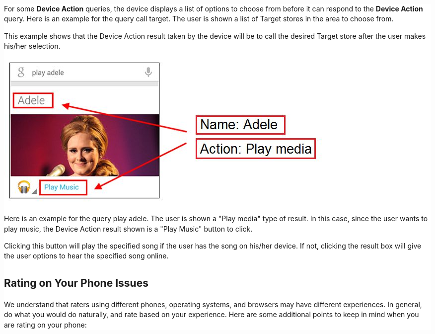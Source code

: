 For some **Device Action** queries, the device displays a list of options to choose from before it can respond to the **Device Action** query. Here is an example for the query <span class="query">call target</span>. The user is shown a list of Target stores in the area to choose from.

</div>
<div class="result">

This example shows that the Device Action result taken by the device will be to call the desired Target store after the user makes his/her selection.

</div>
</div>
</div>
<div class="example">

![device action query example 5](../images/img261.jpg)

<div class="results">
<div class="result">

Here is an example for the query <span class="query">play adele</span>. The user is shown a "Play media" type of result. In this case, since the user wants to play music, the Device Action result shown is a "Play Music" button to click.

</div>
<div class="result">

Clicking this button will play the specified song if the user has the song on his/her device. If not, clicking the result box will give the user options to hear the specified song online.

</div>
</div>
</div>
</div>

## Rating on Your Phone Issues

We understand that raters using different phones, operating systems, and browsers may have different experiences. In general, do what you would do naturally, and rate based on your experience. Here are some additional points to keep in mind when you are rating on your phone:
